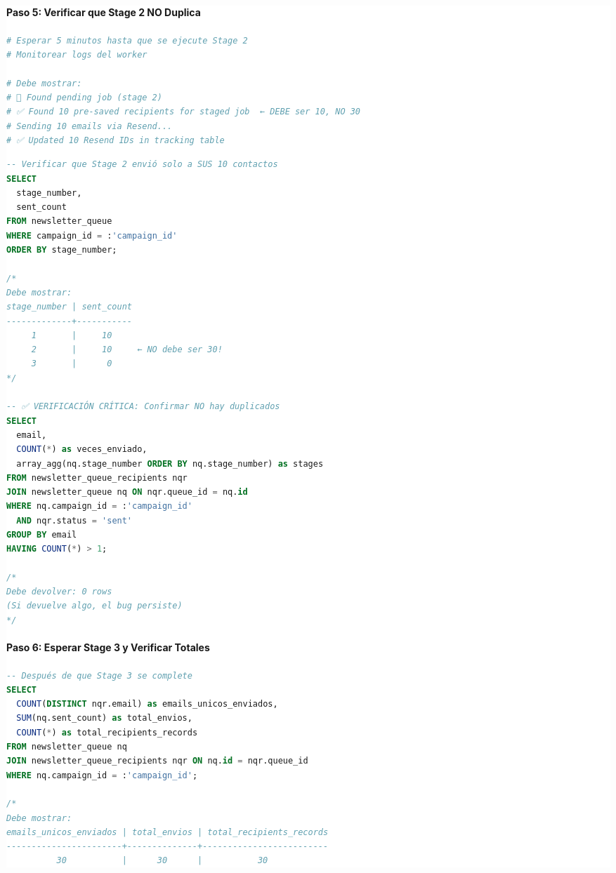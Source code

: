 #### Paso 5: Verificar que Stage 2 NO Duplica

```bash
# Esperar 5 minutos hasta que se ejecute Stage 2
# Monitorear logs del worker

# Debe mostrar:
# 🚀 Found pending job (stage 2)
# ✅ Found 10 pre-saved recipients for staged job  ← DEBE ser 10, NO 30
# Sending 10 emails via Resend...
# ✅ Updated 10 Resend IDs in tracking table
```

```sql
-- Verificar que Stage 2 envió solo a SUS 10 contactos
SELECT
  stage_number,
  sent_count
FROM newsletter_queue
WHERE campaign_id = :'campaign_id'
ORDER BY stage_number;

/*
Debe mostrar:
stage_number | sent_count
-------------+-----------
     1       |     10
     2       |     10     ← NO debe ser 30!
     3       |      0
*/

-- ✅ VERIFICACIÓN CRÍTICA: Confirmar NO hay duplicados
SELECT
  email,
  COUNT(*) as veces_enviado,
  array_agg(nq.stage_number ORDER BY nq.stage_number) as stages
FROM newsletter_queue_recipients nqr
JOIN newsletter_queue nq ON nqr.queue_id = nq.id
WHERE nq.campaign_id = :'campaign_id'
  AND nqr.status = 'sent'
GROUP BY email
HAVING COUNT(*) > 1;

/*
Debe devolver: 0 rows
(Si devuelve algo, el bug persiste)
*/
```

#### Paso 6: Esperar Stage 3 y Verificar Totales

```sql
-- Después de que Stage 3 se complete
SELECT
  COUNT(DISTINCT nqr.email) as emails_unicos_enviados,
  SUM(nq.sent_count) as total_envios,
  COUNT(*) as total_recipients_records
FROM newsletter_queue nq
JOIN newsletter_queue_recipients nqr ON nq.id = nqr.queue_id
WHERE nq.campaign_id = :'campaign_id';

/*
Debe mostrar:
emails_unicos_enviados | total_envios | total_recipients_records
-----------------------+--------------+-------------------------
          30           |      30      |           30
```